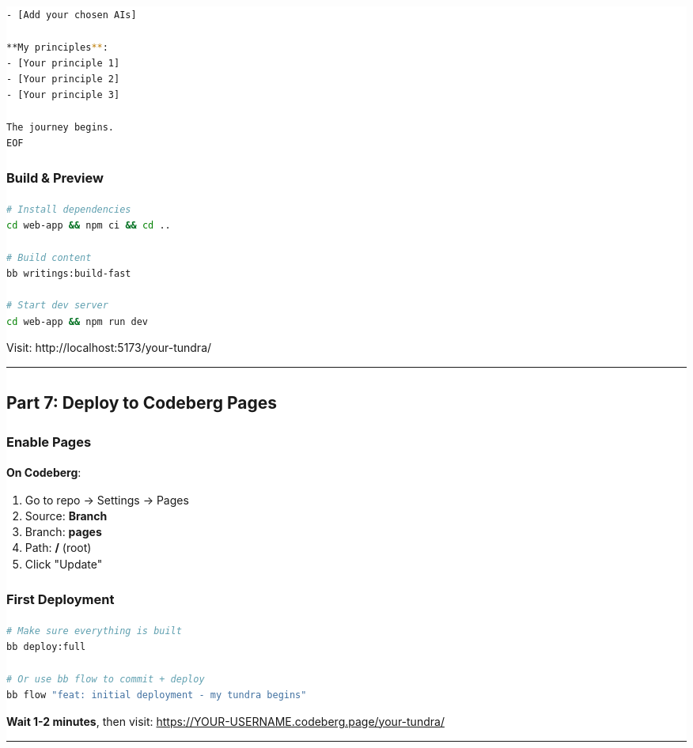 ```bash
- [Add your chosen AIs]

**My principles**:
- [Your principle 1]
- [Your principle 2]
- [Your principle 3]

The journey begins.
EOF
```

### Build & Preview

```bash
# Install dependencies
cd web-app && npm ci && cd ..

# Build content
bb writings:build-fast

# Start dev server
cd web-app && npm run dev
```

Visit: http://localhost:5173/your-tundra/

---

## Part 7: Deploy to Codeberg Pages

### Enable Pages

**On Codeberg**:
1. Go to repo → Settings → Pages
2. Source: **Branch**
3. Branch: **pages**
4. Path: **/** (root)
5. Click "Update"

### First Deployment

```bash
# Make sure everything is built
bb deploy:full

# Or use bb flow to commit + deploy
bb flow "feat: initial deployment - my tundra begins"
```

**Wait 1-2 minutes**, then visit:
https://YOUR-USERNAME.codeberg.page/your-tundra/

---
